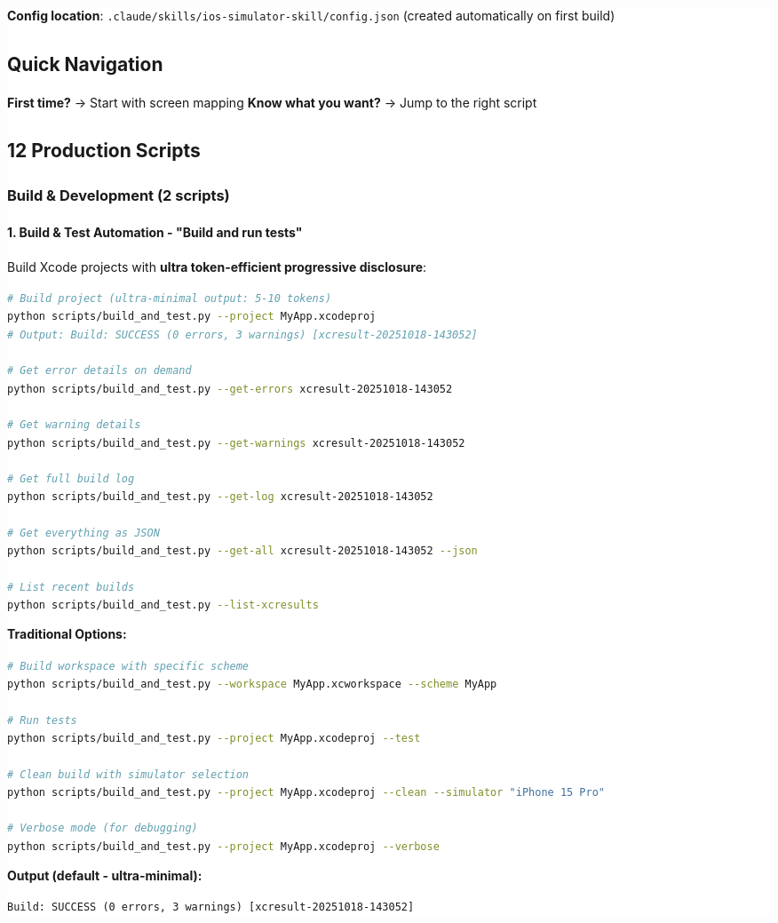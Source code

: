 **Config location**: `.claude/skills/ios-simulator-skill/config.json` (created automatically on first build)

## Quick Navigation

**First time?** → Start with screen mapping
**Know what you want?** → Jump to the right script

## 12 Production Scripts

### Build & Development (2 scripts)

#### 1. Build & Test Automation - "Build and run tests"

Build Xcode projects with **ultra token-efficient progressive disclosure**:

```bash
# Build project (ultra-minimal output: 5-10 tokens)
python scripts/build_and_test.py --project MyApp.xcodeproj
# Output: Build: SUCCESS (0 errors, 3 warnings) [xcresult-20251018-143052]

# Get error details on demand
python scripts/build_and_test.py --get-errors xcresult-20251018-143052

# Get warning details
python scripts/build_and_test.py --get-warnings xcresult-20251018-143052

# Get full build log
python scripts/build_and_test.py --get-log xcresult-20251018-143052

# Get everything as JSON
python scripts/build_and_test.py --get-all xcresult-20251018-143052 --json

# List recent builds
python scripts/build_and_test.py --list-xcresults
```

**Traditional Options:**
```bash
# Build workspace with specific scheme
python scripts/build_and_test.py --workspace MyApp.xcworkspace --scheme MyApp

# Run tests
python scripts/build_and_test.py --project MyApp.xcodeproj --test

# Clean build with simulator selection
python scripts/build_and_test.py --project MyApp.xcodeproj --clean --simulator "iPhone 15 Pro"

# Verbose mode (for debugging)
python scripts/build_and_test.py --project MyApp.xcodeproj --verbose
```

**Output (default - ultra-minimal):**
```
Build: SUCCESS (0 errors, 3 warnings) [xcresult-20251018-143052]
```
